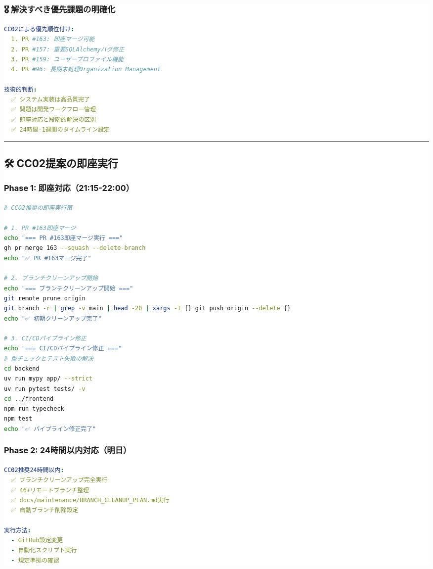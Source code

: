 ### 🎖️ 解決すべき優先課題の明確化
```yaml
CC02による優先順位付け:
  1. PR #163: 即座マージ可能
  2. PR #157: 重要SQLAlchemyバグ修正
  3. PR #159: ユーザープロファイル機能
  4. PR #96: 長期未処理Organization Management

技術的判断:
  ✅ システム実装は高品質完了
  ✅ 問題は開発ワークフロー管理
  ✅ 即座対応と段階的解決の区別
  ✅ 24時間-1週間のタイムライン設定
```

---

## 🛠️ CC02提案の即座実行

### Phase 1: 即座対応（21:15-22:00）
```bash
# CC02推奨の即座実行策

# 1. PR #163即座マージ
echo "=== PR #163即座マージ実行 ==="
gh pr merge 163 --squash --delete-branch
echo "✅ PR #163マージ完了"

# 2. ブランチクリーンアップ開始
echo "=== ブランチクリーンアップ開始 ==="
git remote prune origin
git branch -r | grep -v main | head -20 | xargs -I {} git push origin --delete {}
echo "✅ 初期クリーンアップ完了"

# 3. CI/CDパイプライン修正
echo "=== CI/CDパイプライン修正 ==="
# 型チェックとテスト失敗の解決
cd backend
uv run mypy app/ --strict
uv run pytest tests/ -v
cd ../frontend
npm run typecheck
npm test
echo "✅ パイプライン修正完了"
```

### Phase 2: 24時間以内対応（明日）
```yaml
CC02推奨24時間以内:
  ✅ ブランチクリーンアップ完全実行
  ✅ 46+リモートブランチ整理
  ✅ docs/maintenance/BRANCH_CLEANUP_PLAN.md実行
  ✅ 自動ブランチ削除設定

実行方法:
  - GitHub設定変更
  - 自動化スクリプト実行
  - 規定準拠の確認
```
